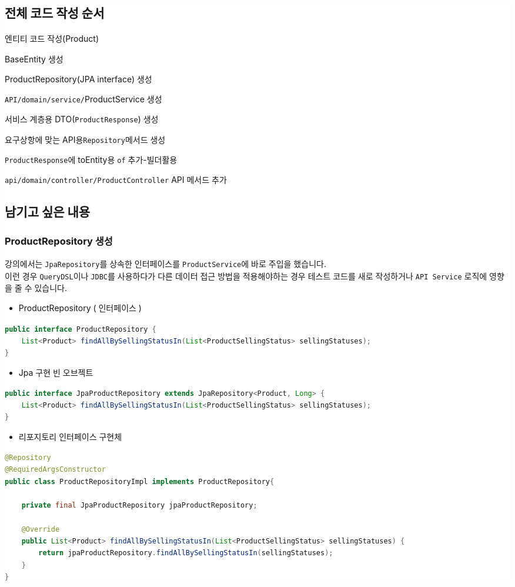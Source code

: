 ## 전체 코드 작성 순서
<procedure title="코드 작성 흐름" id="required_test">
    <step>
      <p>엔티티 코드 작성(Product)</p>
    </step>
    <step>
      <p>BaseEntity 생성</p>
    </step>
    <step>
      <p>ProductRepository(JPA interface) 생성</p>
    </step>
    <step>
      <p><code>API/domain/service/</code>ProductService 생성</p>
    </step>
    <step>
      <p>서비스 계층용 DTO(<code>ProductResponse</code>) 생성</p>
    </step>
    <step>
      <p>요구상항에 맞는 API용<code>Repository</code>메서드 생성</p>
    </step>
    <step>
      <p><code>ProductResponse</code>에 toEntity용 <code>of</code> 추가-빌더활용</p>
    </step>
    <step>
      <p><code>api/domain/controller/ProductController</code> API 메서드 추가</p>
    </step>
</procedure>  

## 남기고 싶은 내용
### ProductRepository 생성
강의에서는 `JpaRepository`를 상속한 인터페이스를 `ProductService`에 바로 주입을 했습니다.  
이런 경우 `QueryDSL`이나 `JDBC`를 사용하다가 다른 데이터 접근 방법을 적용해야하는 경우
테스트 코드를 새로 작성하거나 `API Service` 로직에 영향을 줄 수 있습니다.

+ ProductRepository ( 인터페이스 )
```Java
public interface ProductRepository {
    List<Product> findAllBySellingStatusIn(List<ProductSellingStatus> sellingStatuses);
}
```
+ Jpa 구현 빈 오브젝트
```Java
public interface JpaProductRepository extends JpaRepository<Product, Long> {
    List<Product> findAllBySellingStatusIn(List<ProductSellingStatus> sellingStatuses);
}
```  
+ 리포지토리 인터페이스 구현체
```Java
@Repository
@RequiredArgsConstructor
public class ProductRepositoryImpl implements ProductRepository{

    private final JpaProductRepository jpaProductRepository;

    @Override
    public List<Product> findAllBySellingStatusIn(List<ProductSellingStatus> sellingStatuses) {
        return jpaProductRepository.findAllBySellingStatusIn(sellingStatuses);
    }
}
```  
